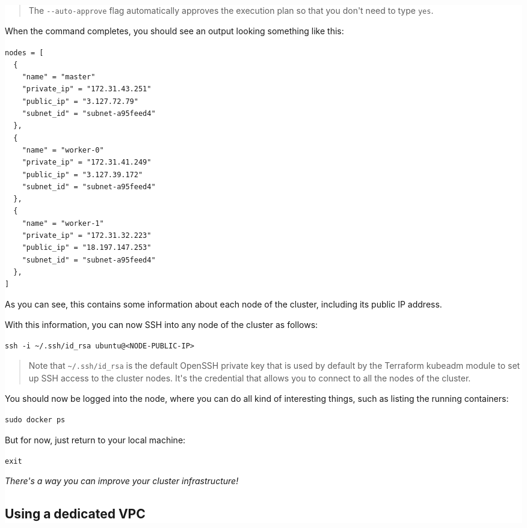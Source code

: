 > The `--auto-approve` flag automatically approves the execution plan so that you don't need to type `yes`.

When the command completes, you should see an output looking something like this:

```hcl
nodes = [
  {
    "name" = "master"
    "private_ip" = "172.31.43.251"
    "public_ip" = "3.127.72.79"
    "subnet_id" = "subnet-a95feed4"
  },
  {
    "name" = "worker-0"
    "private_ip" = "172.31.41.249"
    "public_ip" = "3.127.39.172"
    "subnet_id" = "subnet-a95feed4"
  },
  {
    "name" = "worker-1"
    "private_ip" = "172.31.32.223"
    "public_ip" = "18.197.147.253"
    "subnet_id" = "subnet-a95feed4"
  },
]
```

As you can see, this contains some information about each node of the cluster, including its public IP address.

With this information, you can now SSH into any node of the cluster as follows:

```terminal|command=1|title=bash
ssh -i ~/.ssh/id_rsa ubuntu@<NODE-PUBLIC-IP>
```

> Note that `~/.ssh/id_rsa` is the default OpenSSH private key that is used by default by the Terraform kubeadm module to set up SSH access to the cluster nodes. It's the credential that allows you to connect to all the nodes of the cluster.

You should now be logged into the node, where you can do all kind of interesting things, such as listing the running containers:

```terminal|command=1|title=bash
sudo docker ps
```

But for now, just return to your local machine:

```terminal|command=1|title=bash
exit
```

_There's a way you can improve your cluster infrastructure!_

## Using a dedicated VPC
